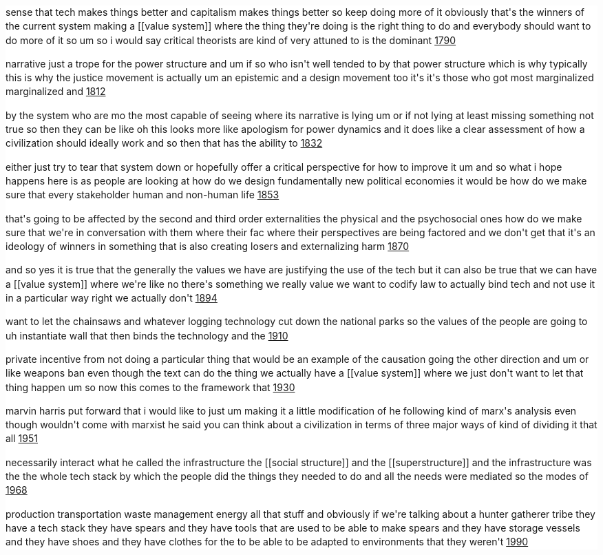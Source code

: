 sense that tech makes things better and capitalism makes things better so keep doing more of it obviously that's the winners of the current system making a [[value system]] where the thing they're doing is the right thing to do and everybody should want to do more of it so um so i would say critical theorists are kind of very attuned to is the dominant [1790](https://www.youtube.com/watch?v=WRohQKNNuM4&t=1790.799s)

narrative just a trope for the power structure and um if so who isn't well tended to by that power structure which is why typically this is why the justice movement is actually um an epistemic and a design movement too it's it's those who got most marginalized marginalized and [1812](https://www.youtube.com/watch?v=WRohQKNNuM4&t=1812.159s)

by the system who are mo the most capable of seeing where its narrative is lying um or if not lying at least missing something not true so then they can be like oh this looks more like apologism for power dynamics and it does like a clear assessment of how a civilization should ideally work and so then that has the ability to [1832](https://www.youtube.com/watch?v=WRohQKNNuM4&t=1832.72s)

either just try to tear that system down or hopefully offer a critical perspective for how to improve it um and so what i hope happens here is as people are looking at how do we design fundamentally new political economies it would be how do we make sure that every stakeholder human and non-human life [1853](https://www.youtube.com/watch?v=WRohQKNNuM4&t=1853.2s)

that's going to be affected by the second and third order externalities the physical and the psychosocial ones how do we make sure that we're in conversation with them where their fac where their perspectives are being factored and we don't get that it's an ideology of winners in something that is also creating losers and externalizing harm [1870](https://www.youtube.com/watch?v=WRohQKNNuM4&t=1870.64s)

and so yes it is true that the generally the values we have are justifying the use of the tech but it can also be true that we can have a [[value system]] where we're like no there's something we really value we want to codify law to actually bind tech and not use it in a particular way right we actually don't [1894](https://www.youtube.com/watch?v=WRohQKNNuM4&t=1894.08s)

want to let the chainsaws and whatever logging technology cut down the national parks so the values of the people are going to uh instantiate wall that then binds the technology and the [1910](https://www.youtube.com/watch?v=WRohQKNNuM4&t=1910.399s)

private incentive from not doing a particular thing that would be an example of the causation going the other direction and um or like weapons ban even though the text can do the thing we actually have a [[value system]] where we just don't want to let that thing happen um so now this comes to the framework that [1930](https://www.youtube.com/watch?v=WRohQKNNuM4&t=1930.32s)

marvin harris put forward that i would like to just um making it a little modification of he following kind of marx's analysis even though wouldn't come with marxist he said you can think about a civilization in terms of three major ways of kind of dividing it that all [1951](https://www.youtube.com/watch?v=WRohQKNNuM4&t=1951.44s)

necessarily interact what he called the infrastructure the [[social structure]] and the [[superstructure]] and the infrastructure was the the whole tech stack by which the people did the things they needed to do and all the needs were mediated so the modes of [1968](https://www.youtube.com/watch?v=WRohQKNNuM4&t=1968.88s)

production transportation waste management energy all that stuff and obviously if we're talking about a hunter gatherer tribe they have a tech stack they have spears and they have tools that are used to be able to make spears and they have storage vessels and they have shoes and they have clothes for the to be able to be adapted to environments that they weren't [1990](https://www.youtube.com/watch?v=WRohQKNNuM4&t=1990.48s)
